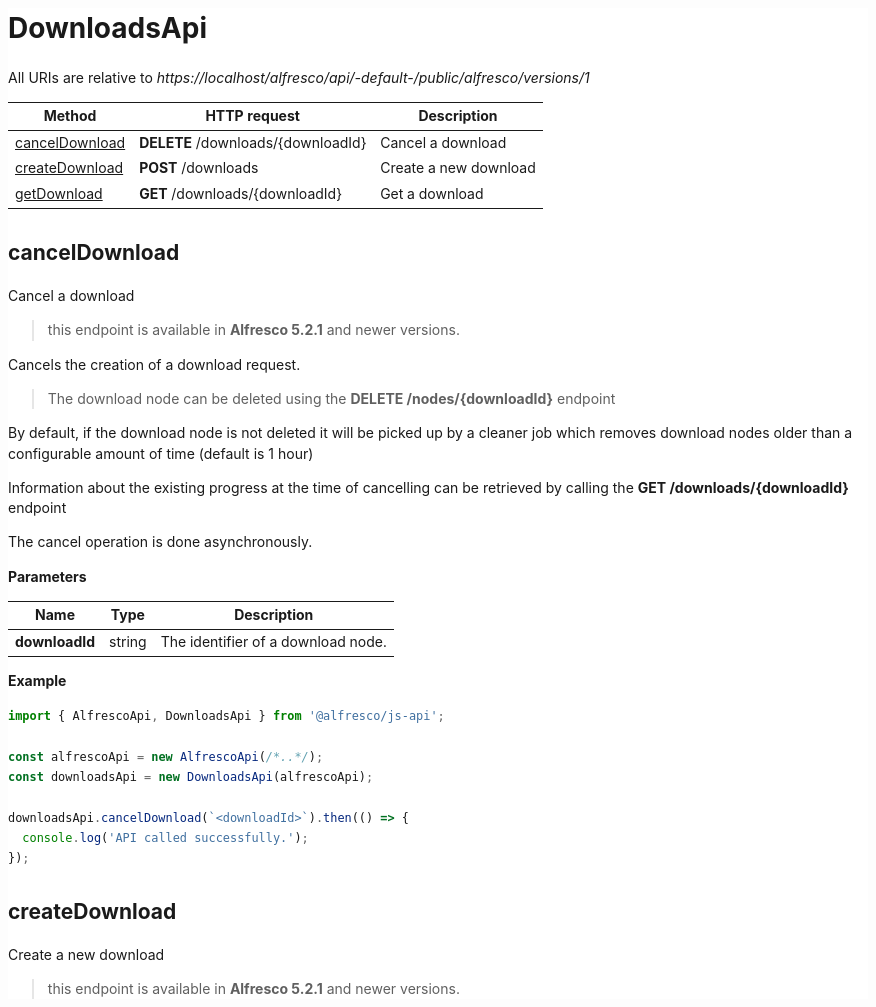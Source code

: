 # DownloadsApi

All URIs are relative to *https://localhost/alfresco/api/-default-/public/alfresco/versions/1*

| Method                            | HTTP request                       | Description           |
|-----------------------------------|------------------------------------|-----------------------|
| [cancelDownload](#cancelDownload) | **DELETE** /downloads/{downloadId} | Cancel a download     |
| [createDownload](#createDownload) | **POST** /downloads                | Create a new download |
| [getDownload](#getDownload)       | **GET** /downloads/{downloadId}    | Get a download        |

## cancelDownload

Cancel a download

> this endpoint is available in **Alfresco 5.2.1** and newer versions.

Cancels the creation of a download request.

> The download node can be deleted using the **DELETE /nodes/{downloadId}** endpoint

By default, if the download node is not deleted it will be picked up by a cleaner job which removes download nodes older than a configurable amount of time (default is 1 hour)

Information about the existing progress at the time of cancelling can be retrieved by calling the **GET /downloads/{downloadId}** endpoint

The cancel operation is done asynchronously.

**Parameters**

| Name           | Type   | Description                        |
|----------------|--------|------------------------------------|
| **downloadId** | string | The identifier of a download node. |

**Example**

```javascript
import { AlfrescoApi, DownloadsApi } from '@alfresco/js-api';

const alfrescoApi = new AlfrescoApi(/*..*/);
const downloadsApi = new DownloadsApi(alfrescoApi);

downloadsApi.cancelDownload(`<downloadId>`).then(() => {
  console.log('API called successfully.');
});
```

## createDownload

Create a new download

> this endpoint is available in **Alfresco 5.2.1** and newer versions.
